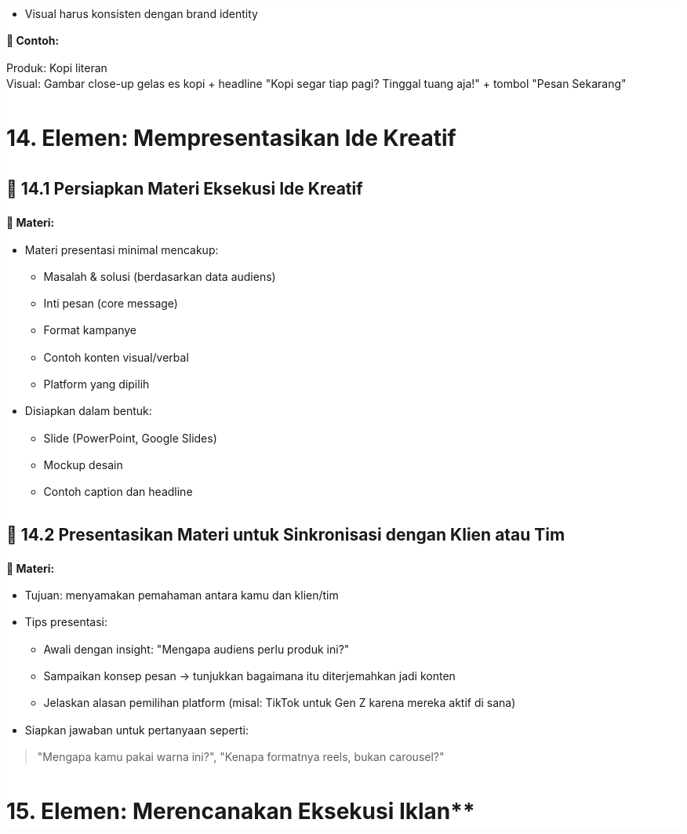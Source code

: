   - Visual harus konsisten dengan brand identity

**📌 Contoh:**

Produk: Kopi literan  
Visual: Gambar close-up gelas es kopi + headline \"Kopi segar tiap pagi?
Tinggal tuang aja!\" + tombol "Pesan Sekarang"

# 14. Elemen: Mempresentasikan Ide Kreatif

## 📌 14.1 Persiapkan Materi Eksekusi Ide Kreatif

**🧠 Materi:**

- Materi presentasi minimal mencakup:

  - Masalah & solusi (berdasarkan data audiens)

  - Inti pesan (core message)

  - Format kampanye

  - Contoh konten visual/verbal

  - Platform yang dipilih

- Disiapkan dalam bentuk:

  - Slide (PowerPoint, Google Slides)

  - Mockup desain

  - Contoh caption dan headline
 
## 📌 14.2 Presentasikan Materi untuk Sinkronisasi dengan Klien atau Tim

**🧠 Materi:**

- Tujuan: menyamakan pemahaman antara kamu dan klien/tim

- Tips presentasi:

  - Awali dengan insight: "Mengapa audiens perlu produk ini?"

  - Sampaikan konsep pesan → tunjukkan bagaimana itu diterjemahkan jadi
    konten

  - Jelaskan alasan pemilihan platform (misal: TikTok untuk Gen Z karena
    mereka aktif di sana)

- Siapkan jawaban untuk pertanyaan seperti:

> "Mengapa kamu pakai warna ini?", "Kenapa formatnya reels, bukan
> carousel?"

# 15. Elemen: Merencanakan Eksekusi Iklan**
